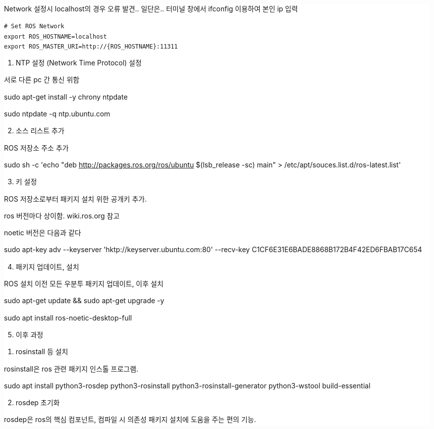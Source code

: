 Network 설정시 localhost의 경우 오류 발견..
일단은.. 터미널 창에서 ifconfig 이용하여 본인 ip 입력

```
# Set ROS Network
export ROS_HOSTNAME=localhost
export ROS_MASTER_URI=http://{ROS_HOSTNAME}:11311
```



1. NTP 설정 (Network Time Protocol) 설정

서로 다른 pc 간 통신 위함

sudo apt-get install -y chrony ntpdate

sudo ntpdate -q ntp.ubuntu.com

 

2. 소스 리스트 추가

ROS 저장소 주소 추가

sudo sh -c 'echo "deb http://packages.ros.org/ros/ubuntu $(lsb_release -sc) main" > /etc/apt/souces.list.d/ros-latest.list'

 

3. 키 설정

ROS 저장소로부터 패키지 설치 위한 공개키 추가.

ros 버전마다 상이함. wiki.ros.org 참고

noetic 버전은 다음과 같다 

sudo apt-key adv --keyserver 'hktp://keyserver.ubuntu.com:80' --recv-key C1CF6E31E6BADE8868B172B4F42ED6FBAB17C654

 

4. 패키지 업데이트, 설치

ROS 설치 이전 모든 우분투 패키지 업데이트, 이후 설치

sudo apt-get update && sudo apt-get upgrade -y

sudo apt install ros-noetic-desktop-full

 

5. 이후 과정

1) rosinstall 등 설치

rosinstall은 ros 관련 패키지 인스톨 프로그램.

sudo apt install python3-rosdep python3-rosinstall python3-rosinstall-generator python3-wstool build-essential

 

2) rosdep 초기화 

rosdep은 ros의 핵심 컴포넌트, 컴파일 시 의존성 패키지 설치에 도움을 주는 편의 기능.

